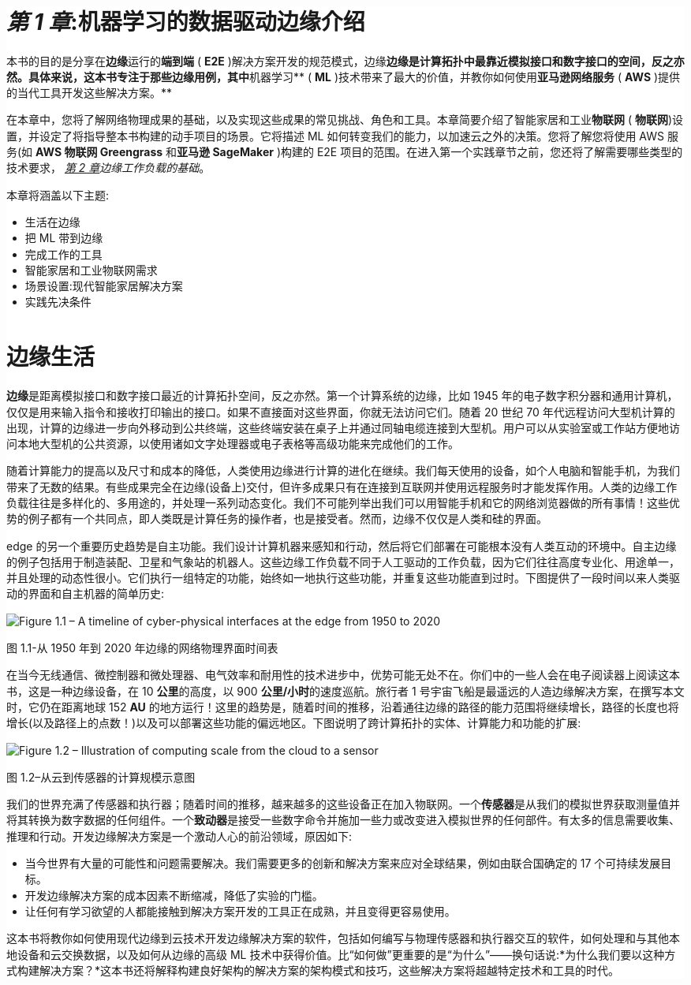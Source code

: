 # *第 1 章*:机器学习的数据驱动边缘介绍

本书的目的是分享在**边缘**运行的**端到端** ( **E2E** )解决方案开发的规范模式，边缘**边缘是计算拓扑中最靠近模拟接口和数字接口的空间，反之亦然。具体来说，这本书专注于那些边缘用例，其中**机器学习** ( **ML** )技术带来了最大的价值，并教你如何使用**亚马逊网络服务** ( **AWS** )提供的当代工具开发这些解决方案。**

在本章中，您将了解网络物理成果的基础，以及实现这些成果的常见挑战、角色和工具。本章简要介绍了智能家居和工业**物联网** ( **物联网**)设置，并设定了将指导整本书构建的动手项目的场景。它将描述 ML 如何转变我们的能力，以加速云之外的决策。您将了解您将使用 AWS 服务(如 **AWS 物联网 Greengrass** 和**亚马逊 SageMaker** )构建的 E2E 项目的范围。在进入第一个实践章节之前，您还将了解需要哪些类型的技术要求， [*第 2 章*](B17595_02_Final_SS_ePub.xhtml#_idTextAnchor032)*边缘工作负载的基础*。

本章将涵盖以下主题:

*   生活在边缘
*   把 ML 带到边缘
*   完成工作的工具
*   智能家居和工业物联网需求
*   场景设置:现代智能家居解决方案
*   实践先决条件

# 边缘生活

**边缘**是距离模拟接口和数字接口最近的计算拓扑空间，反之亦然。第一个计算系统的边缘，比如 1945 年的电子数字积分器和通用计算机，仅仅是用来输入指令和接收打印输出的接口。如果不直接面对这些界面，你就无法访问它们。随着 20 世纪 70 年代远程访问大型机计算的出现，计算的边缘进一步向外移动到公共终端，这些终端安装在桌子上并通过同轴电缆连接到大型机。用户可以从实验室或工作站方便地访问本地大型机的公共资源，以使用诸如文字处理器或电子表格等高级功能来完成他们的工作。

随着计算能力的提高以及尺寸和成本的降低，人类使用边缘进行计算的进化在继续。我们每天使用的设备，如个人电脑和智能手机，为我们带来了无数的结果。有些成果完全在边缘(设备上)交付，但许多成果只有在连接到互联网并使用远程服务时才能发挥作用。人类的边缘工作负载往往是多样化的、多用途的，并处理一系列动态变化。我们不可能列举出我们可以用智能手机和它的网络浏览器做的所有事情！这些优势的例子都有一个共同点，即人类既是计算任务的操作者，也是接受者。然而，边缘不仅仅是人类和硅的界面。

edge 的另一个重要历史趋势是自主功能。我们设计计算机器来感知和行动，然后将它们部署在可能根本没有人类互动的环境中。自主边缘的例子包括用于制造装配、卫星和气象站的机器人。这些边缘工作负载不同于人工驱动的工作负载，因为它们往往高度专业化、用途单一，并且处理的动态性很小。它们执行一组特定的功能，始终如一地执行这些功能，并重复这些功能直到过时。下图提供了一段时间以来人类驱动的界面和自主机器的简单历史:

![Figure 1.1 – A timeline of cyber-physical interfaces at the edge from 1950 to 2020
](img/B17595_01_001.jpg)

图 1.1-从 1950 年到 2020 年边缘的网络物理界面时间表

在当今无线通信、微控制器和微处理器、电气效率和耐用性的技术进步中，优势可能无处不在。你们中的一些人会在电子阅读器上阅读这本书，这是一种边缘设备，在 10 **公里**的高度，以 900 **公里/小时**的速度巡航。旅行者 1 号宇宙飞船是最遥远的人造边缘解决方案，在撰写本文时，它仍在距离地球 152 **AU** 的地方运行！这里的趋势是，随着时间的推移，沿着通往边缘的路径的能力范围将继续增长，路径的长度也将增长(以及路径上的点数！)以及可以部署这些功能的偏远地区。下图说明了跨计算拓扑的实体、计算能力和功能的扩展:

![Figure 1.2 – Illustration of computing scale from the cloud to a sensor
](img/B17595_01_002.jpg)

图 1.2–从云到传感器的计算规模示意图

我们的世界充满了传感器和执行器；随着时间的推移，越来越多的这些设备正在加入物联网。一个**传感器**是从我们的模拟世界获取测量值并将其转换为数字数据的任何组件。一个**致动器**是接受一些数字命令并施加一些力或改变进入模拟世界的任何部件。有太多的信息需要收集、推理和行动。开发边缘解决方案是一个激动人心的前沿领域，原因如下:

*   当今世界有大量的可能性和问题需要解决。我们需要更多的创新和解决方案来应对全球结果，例如由联合国确定的 17 个可持续发展目标。
*   开发边缘解决方案的成本因素不断缩减，降低了实验的门槛。
*   让任何有学习欲望的人都能接触到解决方案开发的工具正在成熟，并且变得更容易使用。

这本书将教你如何使用现代边缘到云技术开发边缘解决方案的软件，包括如何编写与物理传感器和执行器交互的软件，如何处理和与其他本地设备和云交换数据，以及如何从边缘的高级 ML 技术中获得价值。比“如何做”更重要的是“为什么”——换句话说:*为什么我们要以这种方式构建解决方案？*这本书还将解释构建良好架构的解决方案的架构模式和技巧，这些解决方案将超越特定技术和工具的时代。
